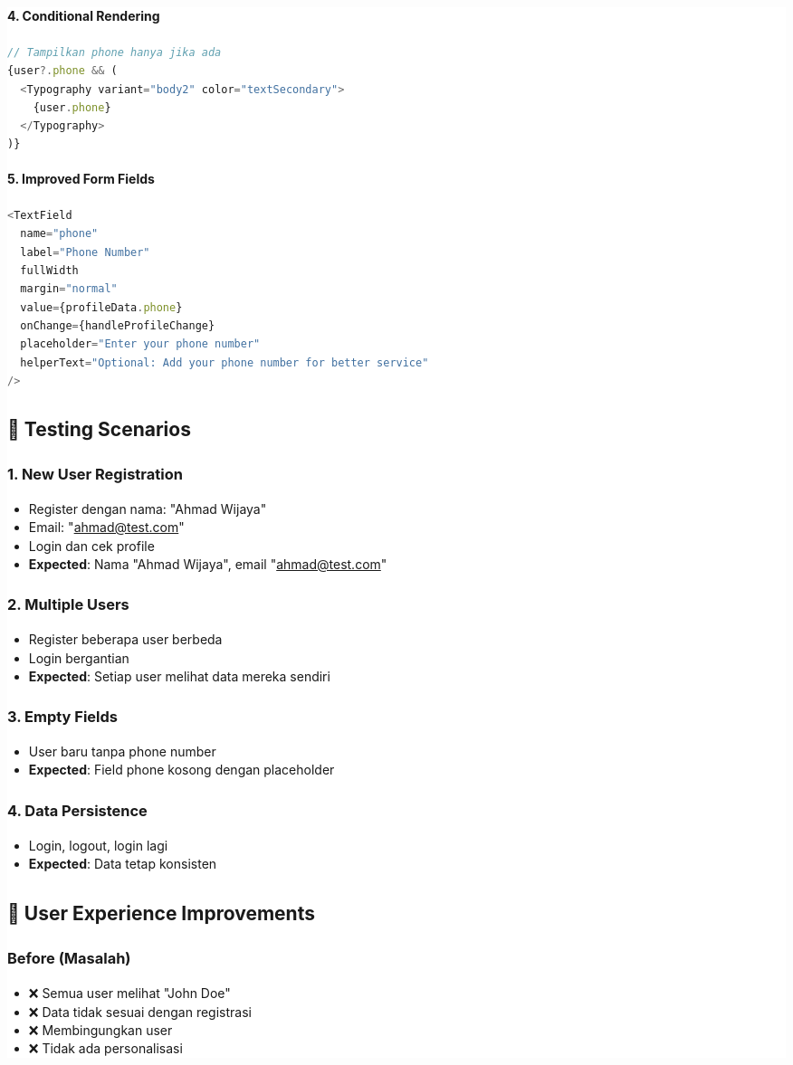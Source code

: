#### 4. Conditional Rendering
```typescript
// Tampilkan phone hanya jika ada
{user?.phone && (
  <Typography variant="body2" color="textSecondary">
    {user.phone}
  </Typography>
)}
```

#### 5. Improved Form Fields
```typescript
<TextField
  name="phone"
  label="Phone Number"
  fullWidth
  margin="normal"
  value={profileData.phone}
  onChange={handleProfileChange}
  placeholder="Enter your phone number"
  helperText="Optional: Add your phone number for better service"
/>
```

## 🧪 Testing Scenarios

### 1. New User Registration
- Register dengan nama: "Ahmad Wijaya"
- Email: "ahmad@test.com"
- Login dan cek profile
- **Expected**: Nama "Ahmad Wijaya", email "ahmad@test.com"

### 2. Multiple Users
- Register beberapa user berbeda
- Login bergantian
- **Expected**: Setiap user melihat data mereka sendiri

### 3. Empty Fields
- User baru tanpa phone number
- **Expected**: Field phone kosong dengan placeholder

### 4. Data Persistence
- Login, logout, login lagi
- **Expected**: Data tetap konsisten

## 🎯 User Experience Improvements

### Before (Masalah)
- ❌ Semua user melihat "John Doe"
- ❌ Data tidak sesuai dengan registrasi
- ❌ Membingungkan user
- ❌ Tidak ada personalisasi
